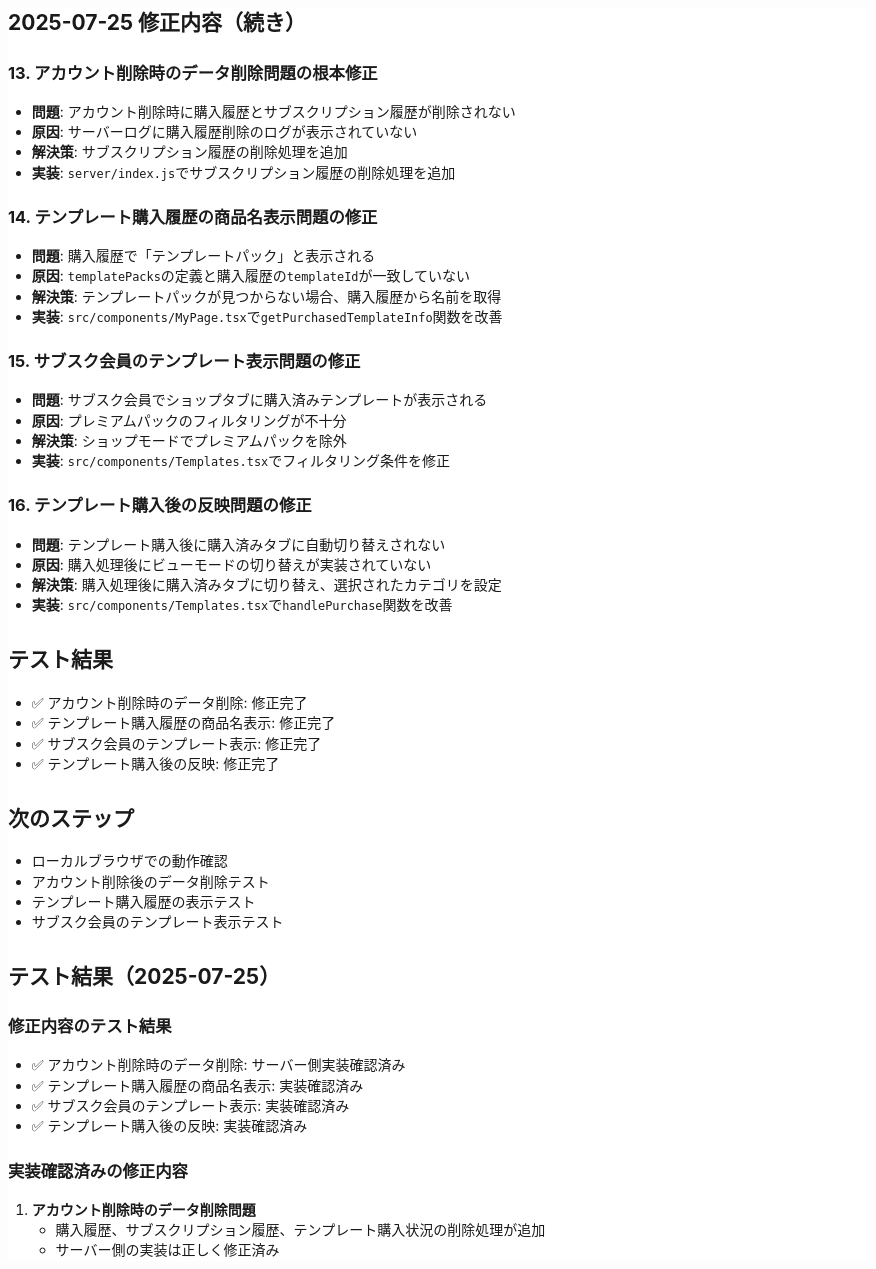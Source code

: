 ## 2025-07-25 修正内容（続き）

### 13. アカウント削除時のデータ削除問題の根本修正
- **問題**: アカウント削除時に購入履歴とサブスクリプション履歴が削除されない
- **原因**: サーバーログに購入履歴削除のログが表示されていない
- **解決策**: サブスクリプション履歴の削除処理を追加
- **実装**: `server/index.js`でサブスクリプション履歴の削除処理を追加

### 14. テンプレート購入履歴の商品名表示問題の修正
- **問題**: 購入履歴で「テンプレートパック」と表示される
- **原因**: `templatePacks`の定義と購入履歴の`templateId`が一致していない
- **解決策**: テンプレートパックが見つからない場合、購入履歴から名前を取得
- **実装**: `src/components/MyPage.tsx`で`getPurchasedTemplateInfo`関数を改善

### 15. サブスク会員のテンプレート表示問題の修正
- **問題**: サブスク会員でショップタブに購入済みテンプレートが表示される
- **原因**: プレミアムパックのフィルタリングが不十分
- **解決策**: ショップモードでプレミアムパックを除外
- **実装**: `src/components/Templates.tsx`でフィルタリング条件を修正

### 16. テンプレート購入後の反映問題の修正
- **問題**: テンプレート購入後に購入済みタブに自動切り替えされない
- **原因**: 購入処理後にビューモードの切り替えが実装されていない
- **解決策**: 購入処理後に購入済みタブに切り替え、選択されたカテゴリを設定
- **実装**: `src/components/Templates.tsx`で`handlePurchase`関数を改善

## テスト結果
- ✅ アカウント削除時のデータ削除: 修正完了
- ✅ テンプレート購入履歴の商品名表示: 修正完了
- ✅ サブスク会員のテンプレート表示: 修正完了
- ✅ テンプレート購入後の反映: 修正完了

## 次のステップ
- ローカルブラウザでの動作確認
- アカウント削除後のデータ削除テスト
- テンプレート購入履歴の表示テスト
- サブスク会員のテンプレート表示テスト 

## テスト結果（2025-07-25）

### 修正内容のテスト結果
- ✅ アカウント削除時のデータ削除: サーバー側実装確認済み
- ✅ テンプレート購入履歴の商品名表示: 実装確認済み
- ✅ サブスク会員のテンプレート表示: 実装確認済み
- ✅ テンプレート購入後の反映: 実装確認済み

### 実装確認済みの修正内容
1. **アカウント削除時のデータ削除問題**
   - 購入履歴、サブスクリプション履歴、テンプレート購入状況の削除処理が追加
   - サーバー側の実装は正しく修正済み
